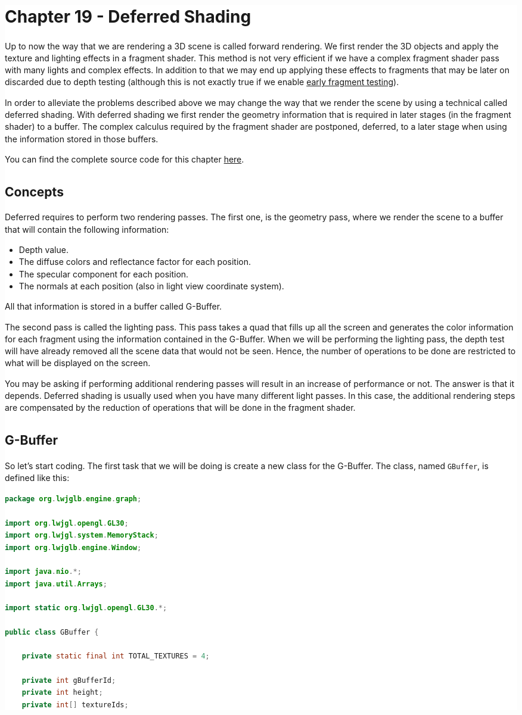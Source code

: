 # Chapter 19 - Deferred Shading

Up to now the way that we are rendering a 3D scene is called forward rendering. We first render the 3D objects and apply the texture and lighting effects in a fragment shader. This method is not very efficient if we have a complex fragment shader pass with many lights and complex effects. In addition to that we may end up applying these effects to fragments that may be later on discarded due to depth testing \(although this is not exactly true if we enable [early fragment testing](https://www.khronos.org/opengl/wiki/Early_Fragment_Test)\).

In order to alleviate the problems described above we may change the way that we render the scene by using a technical called deferred shading. With deferred shading we first render the geometry information that is required in later stages \(in the fragment shader\) to a buffer. The complex calculus required by the fragment shader are postponed, deferred, to a later stage when using the information stored in those buffers.

You can find the complete source code for this chapter [here](https://github.com/lwjglgamedev/lwjglbook/tree/main/chapter-19).

## Concepts

Deferred requires to perform two rendering passes. The first one, is the geometry pass, where we render the scene to a buffer that will contain the following information:

* Depth value.
* The diffuse colors and reflectance factor for each position.
* The specular component for each position.
* The normals at each position \(also in light view coordinate system\).

All that information is stored in a buffer called G-Buffer.

The second pass is called the lighting pass. This pass takes a quad that fills up all the screen and generates the color information for each fragment using the information contained in the G-Buffer. When we will be performing the lighting pass, the depth test will have already removed all the scene data that would not be seen. Hence, the number of operations to be done are restricted to what will be displayed on the screen.

You may be asking if performing additional rendering passes will result in an increase of performance or not. The answer is that it depends. Deferred shading is usually used when you have many different light passes. In this case, the additional rendering steps are compensated by the reduction of operations that will be done in the fragment shader.

## G-Buffer

So let’s start coding. The first task that we will be doing is create a new class for the G-Buffer. The class, named `GBuffer`, is defined like this:

```java
package org.lwjglb.engine.graph;

import org.lwjgl.opengl.GL30;
import org.lwjgl.system.MemoryStack;
import org.lwjglb.engine.Window;

import java.nio.*;
import java.util.Arrays;

import static org.lwjgl.opengl.GL30.*;

public class GBuffer {

    private static final int TOTAL_TEXTURES = 4;

    private int gBufferId;
    private int height;
    private int[] textureIds;
```